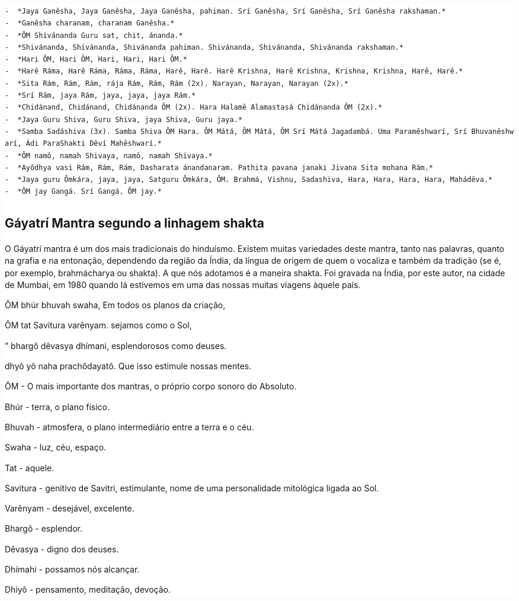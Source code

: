     -  *Jaya Ganêsha, Jaya Ganêsha, Jaya Ganêsha, pahiman. Srí Ganêsha, Srí Ganêsha, Srí Ganêsha rakshaman.*
    -  *Ganêsha charanam, charanam Ganêsha.*
    -  *ÔM Shivánanda Guru sat, chit, ánanda.*
    -  *Shivánanda, Shivánanda, Shivánanda pahiman. Shivánanda, Shivánanda, Shivánanda rakshaman.*
    -  *Hari ÔM, Hari ÔM, Hari, Hari, Hari ÔM.*
    -  *Harê Ráma, Harê Ráma, Ráma, Ráma, Harê, Harê. Harê Krishna, Harê Krishna, Krishna, Krishna, Harê, Harê.*
    -  *Sita Rám, Rám, Rám, rája Rám, Rám, Rám (2x). Narayan, Narayan, Narayan (2x).*
    -  *Srí Rám, jaya Rám, jaya, jaya, jaya Rám.*
    -  *Chidánand, Chidánand, Chidánanda ÔM (2x). Hara Halamê Alamastasá Chidánanda ÔM (2x).*
    -  *Jaya Guru Shiva, Guru Shiva, jaya Shiva, Guru jaya.*
    -  *Samba Sadáshiva (3x). Samba Shiva ÔM Hara. ÔM Mátá, ÔM Mátá, ÔM Srí Mátá Jagadambá. Uma Paramêshwarí, Srí Bhuvanêshwarí, Ádi ParaShakti Dêví Mahêshwarí.*
    -  *ÔM namô, namah Shivaya, namô, namah Shivaya.*
    -  *Ayôdhya vasi Rám, Rám, Rám, Dasharata ánandanaram. Pathita pavana janaki Jivana Sita mohana Rám.*
    -  *Jaya guru Ômkára, jaya, jaya, Satguru Ômkára, ÔM. Brahmá, Vishnu, Sadashiva, Hara, Hara, Hara, Hara, Mahádêva.*
    -  *ÔM jay Gangá. Srí Gangá. ÔM jay.*

## Gáyatrí Mantra segundo a linhagem shakta

O Gáyatrí mantra é um dos mais tradicionais do hinduísmo. Existem muitas variedades deste mantra, tanto nas palavras, quanto na grafia e na entonação, dependendo da região da Índia, da língua de origem de quem o vocaliza e também da tradição (se é, por exemplo, brahmácharya ou shakta). A que nós adotamos é a maneira shakta. Foi gravada na Índia, por este autor, na cidade de Mumbai, em 1980 quando lá estivemos em uma das nossas muitas viagens àquele país.

ÔM bhúr bhuvah swaha, Em todos os planos da criação, 

ÔM tat Savitura varênyam. sejamos como o Sol, 

” bhargô dêvasya dhímani, esplendorosos como deuses. 

dhyô yô naha prachôdayatô. Que isso estimule nossas mentes. 

ÔM - O mais importante dos mantras, o próprio corpo sonoro do Absoluto. 

Bhúr - terra, o plano físico. 

Bhuvah - atmosfera, o plano intermediário entre a terra e o céu. 

Swaha - luz, céu, espaço. 

Tat - aquele. 

Savitura - genitivo de Savitri, estimulante, nome de uma personalidade mitológica ligada ao Sol. 

Varênyam - desejável, excelente. 

Bhargô - esplendor. 

Dêvasya - digno dos deuses. 

Dhímahi - possamos nós alcançar. 

Dhiyô - pensamento, meditação, devoção. 
